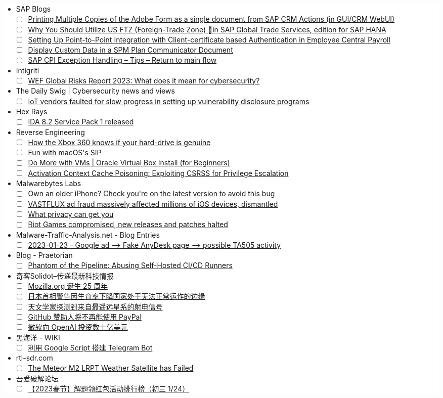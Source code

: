 - SAP Blogs
  - [ ] [Printing Multiple Copies of the Adobe Form as a single document from SAP CRM Actions (in GUI/CRM WebUI)](https://blogs.sap.com/2023/01/24/printing-multiple-copies-of-the-adobe-form-as-a-single-document-from-sap-crm-actions-in-gui-crm-webui/)
  - [ ] [Why You Should Utilize US FTZ (Foreign-Trade Zone) in SAP Global Trade Services, edition for SAP HANA](https://blogs.sap.com/2023/01/24/why-you-should-utilize-us-ftz-foreign-trade-zone-in-sap-global-trade-services-edition-for-sap-hana/)
  - [ ] [Setting Up Point-to-Point Integration with Client-certificate based Authentication in Employee Central Payroll](https://blogs.sap.com/2023/01/24/setting-up-point-to-point-integration-with-client-certificate-based-authentication-in-employee-central-payroll/)
  - [ ] [Display Custom Data in a SPM Plan Communicator Document](https://blogs.sap.com/2023/01/24/display-custom-data-in-a-spm-plan-communicator-document/)
  - [ ] [SAP CPI Exception Handling – Tips – Return to main flow](https://blogs.sap.com/2023/01/24/sap-cpi-exception-handling-tips-return-to-main-flow/)
- Intigriti
  - [ ] [WEF Global Risks Report 2023: What does it mean for cybersecurity?](https://blog.intigriti.com/2023/01/24/wef-global-risks-report-2023-what-does-it-mean-for-cybersecurity/)
- The Daily Swig | Cybersecurity news and views
  - [ ] [IoT vendors faulted for slow progress in setting up vulnerability disclosure programs](https://portswigger.net/daily-swig/iot-vendors-faulted-for-slow-progress-in-setting-up-vulnerability-disclosure-programs)
- Hex Rays
  - [ ] [IDA 8.2 Service Pack 1 released](https://hex-rays.com/blog/ida-8-2-service-pack-1-released/)
- Reverse Engineering
  - [ ] [How the Xbox 360 knows if your hard-drive is genuine](https://www.reddit.com/r/ReverseEngineering/comments/10ke40q/how_the_xbox_360_knows_if_your_harddrive_is/)
  - [ ] [Fun with macOS's SIP](https://www.reddit.com/r/ReverseEngineering/comments/10kb847/fun_with_macoss_sip/)
  - [ ] [Do More with VMs | Oracle Virtual Box Install (for Beginners)](https://www.reddit.com/r/ReverseEngineering/comments/10kg04b/do_more_with_vms_oracle_virtual_box_install_for/)
  - [ ] [Activation Context Cache Poisoning: Exploiting CSRSS for Privilege Escalation](https://www.reddit.com/r/ReverseEngineering/comments/10jt643/activation_context_cache_poisoning_exploiting/)
- Malwarebytes Labs
  - [ ] [Own an older iPhone? Check you're on the latest version to avoid this bug](https://www.malwarebytes.com/blog/news/2023/01/own-an-older-iphone-check-youre-on-the-latest-version-to-avoid-this-bug)
  - [ ] [VASTFLUX ad fraud massively affected millions of iOS devices, dismantled](https://www.malwarebytes.com/blog/news/2023/01/vastflux-ad-fraud-massively-affected-millions-of-ios-devices-dismantled)
  - [ ] [What privacy can get you](https://www.malwarebytes.com/blog/news/2023/01/what-privacy-gets-you)
  - [ ] [Riot Games compromised, new releases and patches halted](https://www.malwarebytes.com/blog/news/2023/01/riot-games-reveals-compromise-of-development-environment)
- Malware-Traffic-Analysis.net - Blog Entries
  - [ ] [2023-01-23 - Google ad --> Fake AnyDesk page --> possible TA505 activity](https://www.malware-traffic-analysis.net/2023/01/23/index.html)
- Blog - Praetorian
  - [ ] [Phantom of the Pipeline: Abusing Self-Hosted CI/CD Runners](https://www.praetorian.com/blog/introducing-gato-for-ci-cd-exploitation/)
- 奇客Solidot–传递最新科技情报
  - [ ] [Mozilla.org 诞生 25 周年](https://www.solidot.org/story?sid=73951)
  - [ ] [日本首相警告因生育率下降国家处于无法正常运作的边缘](https://www.solidot.org/story?sid=73950)
  - [ ] [天文学家探测到来自最遥远星系的射电信号](https://www.solidot.org/story?sid=73949)
  - [ ] [GitHub 赞助人将不再能使用 PayPal](https://www.solidot.org/story?sid=73948)
  - [ ] [微软向 OpenAI 投资数十亿美元](https://www.solidot.org/story?sid=73947)
- 黑海洋 - WIKI
  - [ ] [利用 Google Script 搭建 Telegram Bot](https://blog.upx8.com/3199)
- rtl-sdr.com
  - [ ] [The Meteor M2 LRPT Weather Satellite has Failed](https://www.rtl-sdr.com/the-meteor-m2-lrpt-weather-satellite-has-failed/)
- 吾爱破解论坛
  - [ ] [【2023春节】解题领红包活动排行榜（初三 1/24）](https://mp.weixin.qq.com/s?__biz=MjM5Mjc3MDM2Mw==&mid=2651138759&idx=1&sn=2f8a22bc001e16129c82f1d763437aac&chksm=bd50ba938a27338552d2b2be324ce29e2d3f0c5f8018b5ca8e5f70b1a38c0832fa3a2c30b15b&scene=58&subscene=0#rd)